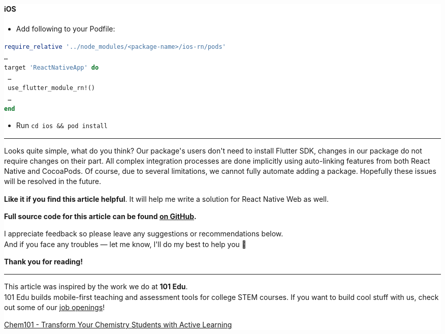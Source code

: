 #### iOS

- Add following to your Podfile:

```ruby
require_relative '../node_modules/<package-name>/ios-rn/pods'
…
target 'ReactNativeApp' do
 …
 use_flutter_module_rn!()
 …
end
```

- Run `cd ios && pod install`

<hr />

Looks quite simple, what do you think? Our package's users don't need to install Flutter SDK, changes in our package do not require changes on their part. All complex integration processes are done implicitly using auto-linking features from both React Native and CocoaPods. Of course, due to several limitations, we cannot fully automate adding a package. Hopefully these issues will be resolved in the future.

**Like it if you find this article helpful**. It will help me write a solution for React Native Web as well.

**Full source code for this article can be found [on GitHub](https://github.com/p-mazhnik/rn-package-flutter).**

I appreciate feedback so please leave any suggestions or recommendations below.   
And if you face any troubles — let me know, I'll do my best to help you 🙂

**Thank you for reading!**

<hr />

This article was inspired by the work we do at **101 Edu**.   
101 Edu builds mobile-first teaching and assessment tools for college STEM courses. If you want to build cool stuff with us, check out some of our [job openings](https://angel.co/company/101/jobs)!

[Chem101 - Transform Your Chemistry Students with Active Learning](https://101edu.co/)
